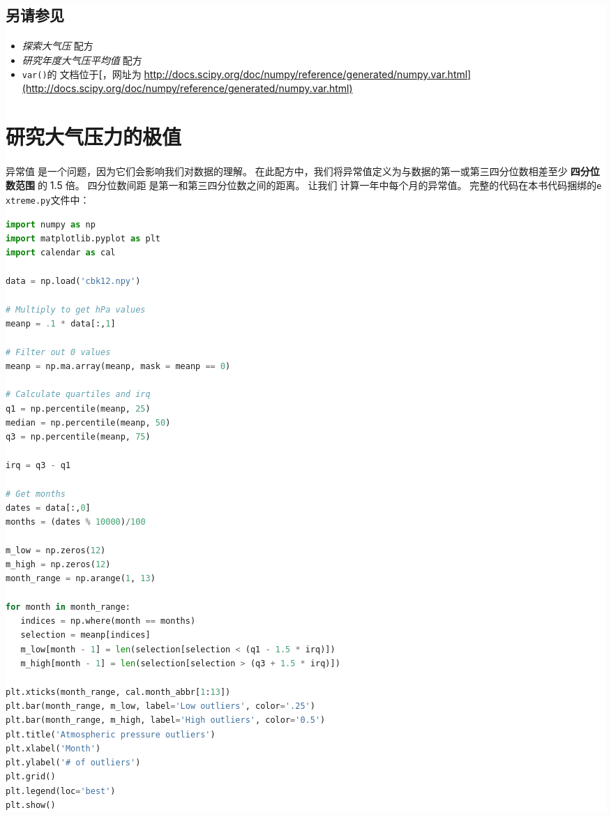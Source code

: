 ## 另请参见

*   *探索大气压* 配方
*   *研究年度大气压平均值* 配方
*   `var()`的  文档位于[，网址为 http://docs.scipy.org/doc/numpy/reference/generated/numpy.var.html](http://docs.scipy.org/doc/numpy/reference/generated/numpy.var.html)

# 研究大气压力的极值

异常值  是一个问题，因为它们会影响我们对数据的理解。 在此配方中，我们将异常值定义为与数据的第一或第三四分位数相差至少 **四分位数范围** 的 1.5 倍。 四分位数间距  是第一和第三四分位数之间的距离。 让我们  计算一年中每个月的异常值。 完整的代码在本书代码捆绑的`extreme.py`文件中：

```py
import numpy as np
import matplotlib.pyplot as plt
import calendar as cal

data = np.load('cbk12.npy')

# Multiply to get hPa values
meanp = .1 * data[:,1]

# Filter out 0 values
meanp = np.ma.array(meanp, mask = meanp == 0)

# Calculate quartiles and irq
q1 = np.percentile(meanp, 25)
median = np.percentile(meanp, 50)
q3 = np.percentile(meanp, 75)

irq = q3 - q1

# Get months
dates = data[:,0]
months = (dates % 10000)/100

m_low = np.zeros(12)
m_high = np.zeros(12)
month_range = np.arange(1, 13)

for month in month_range:
   indices = np.where(month == months)
   selection = meanp[indices]
   m_low[month - 1] = len(selection[selection < (q1 - 1.5 * irq)])
   m_high[month - 1] = len(selection[selection > (q3 + 1.5 * irq)])

plt.xticks(month_range, cal.month_abbr[1:13])
plt.bar(month_range, m_low, label='Low outliers', color='.25')
plt.bar(month_range, m_high, label='High outliers', color='0.5')
plt.title('Atmospheric pressure outliers')
plt.xlabel('Month')
plt.ylabel('# of outliers')
plt.grid()
plt.legend(loc='best')
plt.show()
```
